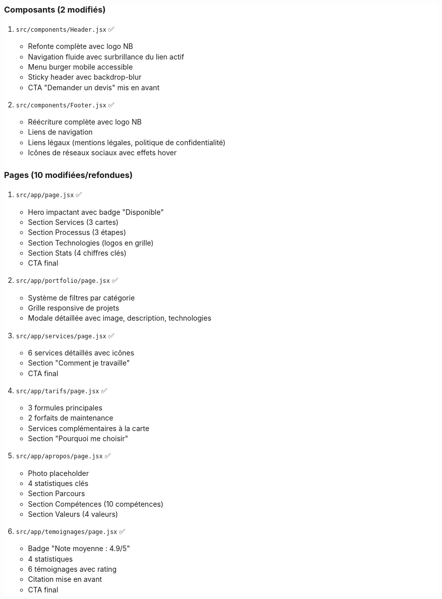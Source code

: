 ### Composants (2 modifiés)
1. `src/components/Header.jsx` ✅
   - Refonte complète avec logo NB
   - Navigation fluide avec surbrillance du lien actif
   - Menu burger mobile accessible
   - Sticky header avec backdrop-blur
   - CTA "Demander un devis" mis en avant

2. `src/components/Footer.jsx` ✅
   - Réécriture complète avec logo NB
   - Liens de navigation
   - Liens légaux (mentions légales, politique de confidentialité)
   - Icônes de réseaux sociaux avec effets hover

### Pages (10 modifiées/refondues)
1. `src/app/page.jsx` ✅
   - Hero impactant avec badge "Disponible"
   - Section Services (3 cartes)
   - Section Processus (3 étapes)
   - Section Technologies (logos en grille)
   - Section Stats (4 chiffres clés)
   - CTA final

2. `src/app/portfolio/page.jsx` ✅
   - Système de filtres par catégorie
   - Grille responsive de projets
   - Modale détaillée avec image, description, technologies

3. `src/app/services/page.jsx` ✅
   - 6 services détaillés avec icônes
   - Section "Comment je travaille"
   - CTA final

4. `src/app/tarifs/page.jsx` ✅
   - 3 formules principales
   - 2 forfaits de maintenance
   - Services complémentaires à la carte
   - Section "Pourquoi me choisir"

5. `src/app/apropos/page.jsx` ✅
   - Photo placeholder
   - 4 statistiques clés
   - Section Parcours
   - Section Compétences (10 compétences)
   - Section Valeurs (4 valeurs)

6. `src/app/temoignages/page.jsx` ✅
   - Badge "Note moyenne : 4.9/5"
   - 4 statistiques
   - 6 témoignages avec rating
   - Citation mise en avant
   - CTA final

